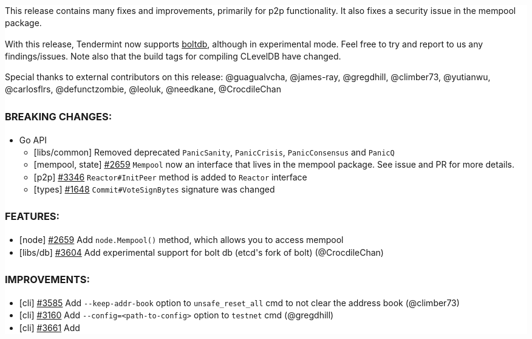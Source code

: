 This release contains many fixes and improvements, primarily for p2p functionality.
It also fixes a security issue in the mempool package.

With this release, Tendermint now supports [boltdb](https://github.com/etcd-io/bbolt), although
in experimental mode. Feel free to try and report to us any findings/issues.
Note also that the build tags for compiling CLevelDB have changed.

Special thanks to external contributors on this release:
@guagualvcha, @james-ray, @gregdhill, @climber73, @yutianwu,
@carlosflrs, @defunctzombie, @leoluk, @needkane, @CrocdileChan

### BREAKING CHANGES:

* Go API
  - [libs/common] Removed deprecated `PanicSanity`, `PanicCrisis`,
    `PanicConsensus` and `PanicQ`
  - [mempool, state] [\#2659](https://github.com/DeAI-Artist/MintAI/issues/2659) `Mempool` now an interface that lives in the mempool package.
    See issue and PR for more details.
  - [p2p] [\#3346](https://github.com/DeAI-Artist/MintAI/issues/3346) `Reactor#InitPeer` method is added to `Reactor` interface
  - [types] [\#1648](https://github.com/DeAI-Artist/MintAI/issues/1648) `Commit#VoteSignBytes` signature was changed

### FEATURES:
- [node] [\#2659](https://github.com/DeAI-Artist/MintAI/issues/2659) Add `node.Mempool()` method, which allows you to access mempool
- [libs/db] [\#3604](https://github.com/DeAI-Artist/MintAI/pull/3604) Add experimental support for bolt db (etcd's fork of bolt) (@CrocdileChan)

### IMPROVEMENTS:
- [cli] [\#3585](https://github.com/DeAI-Artist/MintAI/issues/3585) Add `--keep-addr-book` option to `unsafe_reset_all` cmd to not
  clear the address book (@climber73)
- [cli] [\#3160](https://github.com/DeAI-Artist/MintAI/issues/3160) Add
  `--config=<path-to-config>` option to `testnet` cmd (@gregdhill)
- [cli] [\#3661](https://github.com/DeAI-Artist/MintAI/pull/3661) Add
